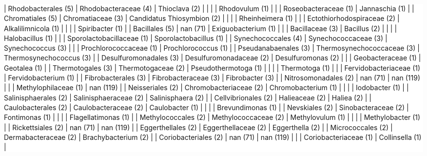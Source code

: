 | Rhodobacterales (5)      | Rhodobacteraceae (4)       | Thioclava (2)               |
|                          |                            | Rhodovulum (1)              |
|                          | Roseobacteraceae (1)       | Jannaschia (1)              |
| Chromatiales (5)         | Chromatiaceae (3)          | Candidatus Thiosymbion (2)  |
|                          |                            | Rheinheimera (1)            |
|                          | Ectothiorhodospiraceae (2) | Alkalilimnicola (1)         |
|                          |                            | Spiribacter (1)             |
| Bacillales (5)           | nan (71)                   | Exiguobacterium (1)         |
|                          | Bacillaceae (3)            | Bacillus (2)                |
|                          |                            | Halobacillus (1)            |
|                          | Sporolactobacillaceae (1)  | Sporolactobacillus (1)      |
| Synechococcales (4)      | Synechococcaceae (3)       | Synechococcus (3)           |
|                          | Prochlorococcaceae (1)     | Prochlorococcus (1)         |
| Pseudanabaenales (3)     | Thermosynechococcaceae (3) | Thermosynechococcus (3)     |
| Desulfuromonadales (3)   | Desulfuromonadaceae (2)    | Desulfuromonas (2)          |
|                          | Geobacteraceae (1)         | Geotalea (1)                |
| Thermotogales (3)        | Thermotogaceae (2)         | Pseudothermotoga (1)        |
|                          |                            | Thermotoga (1)              |
|                          | Fervidobacteriaceae (1)    | Fervidobacterium (1)        |
| Fibrobacterales (3)      | Fibrobacteraceae (3)       | Fibrobacter (3)             |
| Nitrosomonadales (2)     | nan (71)                   | nan (119)                   |
|                          | Methylophilaceae (1)       | nan (119)                   |
| Neisseriales (2)         | Chromobacteriaceae (2)     | Chromobacterium (1)         |
|                          |                            | Iodobacter (1)              |
| Salinisphaerales (2)     | Salinisphaeraceae (2)      | Salinisphaera (2)           |
| Cellvibrionales (2)      | Halieaceae (2)             | Haliea (2)                  |
| Caulobacterales (2)      | Caulobacteraceae (2)       | Caulobacter (1)             |
|                          |                            | Brevundimonas (1)           |
| Nevskiales (2)           | Sinobacteraceae (2)        | Fontimonas (1)              |
|                          |                            | Flagellatimonas (1)         |
| Methylococcales (2)      | Methylococcaceae (2)       | Methylovulum (1)            |
|                          |                            | Methylobacter (1)           |
| Rickettsiales (2)        | nan (71)                   | nan (119)                   |
| Eggerthellales (2)       | Eggerthellaceae (2)        | Eggerthella (2)             |
| Micrococcales (2)        | Dermabacteraceae (2)       | Brachybacterium (2)         |
| Coriobacteriales (2)     | nan (71)                   | nan (119)                   |
|                          | Coriobacteriaceae (1)      | Collinsella (1)             |